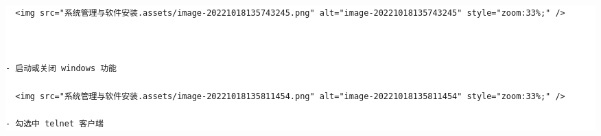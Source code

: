       <img src="系统管理与软件安装.assets/image-20221018135743245.png" alt="image-20221018135743245" style="zoom:33%;" />

      

    - 启动或关闭 windows 功能

      <img src="系统管理与软件安装.assets/image-20221018135811454.png" alt="image-20221018135811454" style="zoom:33%;" />

    - 勾选中 telnet 客户端
